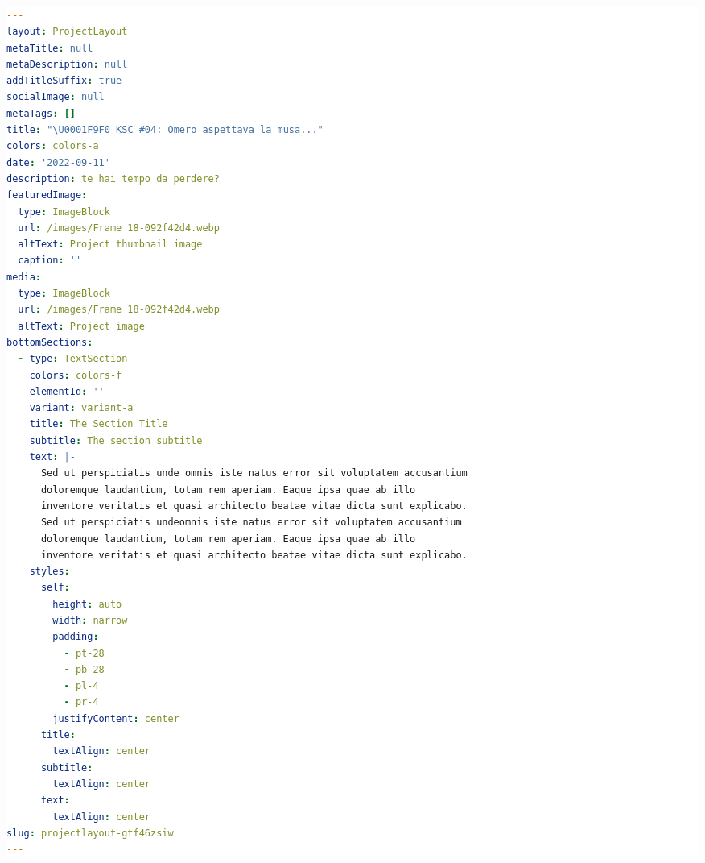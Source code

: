 ```yaml
---
layout: ProjectLayout
metaTitle: null
metaDescription: null
addTitleSuffix: true
socialImage: null
metaTags: []
title: "\U0001F9F0 KSC #04: Omero aspettava la musa..."
colors: colors-a
date: '2022-09-11'
description: te hai tempo da perdere?
featuredImage:
  type: ImageBlock
  url: /images/Frame 18-092f42d4.webp
  altText: Project thumbnail image
  caption: ''
media:
  type: ImageBlock
  url: /images/Frame 18-092f42d4.webp
  altText: Project image
bottomSections:
  - type: TextSection
    colors: colors-f
    elementId: ''
    variant: variant-a
    title: The Section Title
    subtitle: The section subtitle
    text: |-
      Sed ut perspiciatis unde omnis iste natus error sit voluptatem accusantium
      doloremque laudantium, totam rem aperiam. Eaque ipsa quae ab illo
      inventore veritatis et quasi architecto beatae vitae dicta sunt explicabo.
      Sed ut perspiciatis undeomnis iste natus error sit voluptatem accusantium
      doloremque laudantium, totam rem aperiam. Eaque ipsa quae ab illo
      inventore veritatis et quasi architecto beatae vitae dicta sunt explicabo.
    styles:
      self:
        height: auto
        width: narrow
        padding:
          - pt-28
          - pb-28
          - pl-4
          - pr-4
        justifyContent: center
      title:
        textAlign: center
      subtitle:
        textAlign: center
      text:
        textAlign: center
slug: projectlayout-gtf46zsiw
---
```
